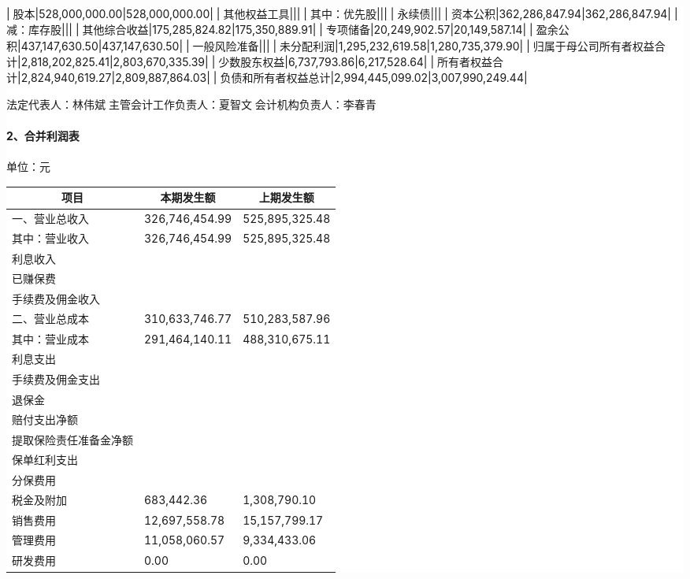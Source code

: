 | 股本|528,000,000.00|528,000,000.00|
| 其他权益工具|||
| 其中：优先股|||
| 永续债|||
| 资本公积|362,286,847.94|362,286,847.94|
| 减：库存股|||
| 其他综合收益|175,285,824.82|175,350,889.91|
| 专项储备|20,249,902.57|20,149,587.14|
| 盈余公积|437,147,630.50|437,147,630.50|
| 一般风险准备|||
| 未分配利润|1,295,232,619.58|1,280,735,379.90|
| 归属于母公司所有者权益合计|2,818,202,825.41|2,803,670,335.39|
| 少数股东权益|6,737,793.86|6,217,528.64|
| 所有者权益合计|2,824,940,619.27|2,809,887,864.03|
| 负债和所有者权益总计|2,994,445,099.02|3,007,990,249.44|  

法定代表人：林伟斌                   主管会计工作负责人：夏智文                  会计机构负责人：李春青  

#### 2、合并利润表  

单位：元  

| 项目|本期发生额|上期发生额|
| ---|---|---|
| 一、营业总收入|326,746,454.99|525,895,325.48|
| 其中：营业收入|326,746,454.99|525,895,325.48|
| 利息收入|||
| 已赚保费|||
| 手续费及佣金收入|||
| 二、营业总成本|310,633,746.77|510,283,587.96|
| 其中：营业成本|291,464,140.11|488,310,675.11|
| 利息支出|||
| 手续费及佣金支出|||
| 退保金|||
| 赔付支出净额|||
| 提取保险责任准备金净额|||
| 保单红利支出|||
| 分保费用|||
| 税金及附加|683,442.36|1,308,790.10|
| 销售费用|12,697,558.78|15,157,799.17|
| 管理费用|11,058,060.57|9,334,433.06|
| 研发费用|0.00|0.00|